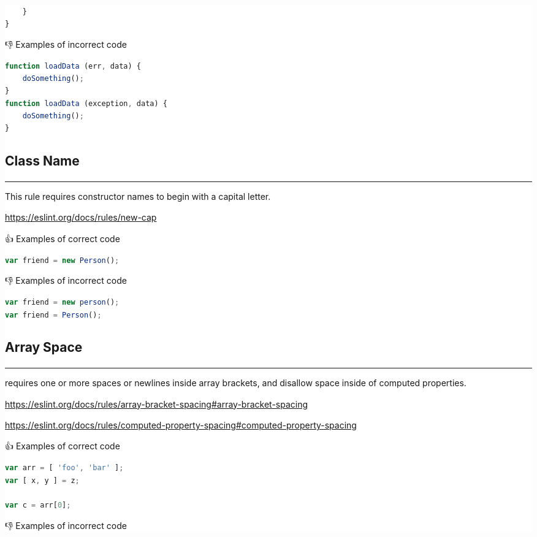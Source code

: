 ```typescript
    }
}
```

👎 Examples of incorrect code

```typescript
function loadData (err, data) {
    doSomething();
}
function loadData (exception, data) {
    doSomething();
}
```

## Class Name

----------

This rule requires constructor names to begin with a capital letter.

<https://eslint.org/docs/rules/new-cap>

👍 Examples of correct code

```typescript
var friend = new Person();
```

👎 Examples of incorrect code

```typescript
var friend = new person();
var friend = Person();
```

## Array Space

----------

requires one or more spaces or newlines inside array brackets, and disallow space inside of computed properties.

<https://eslint.org/docs/rules/array-bracket-spacing#array-bracket-spacing>

<https://eslint.org/docs/rules/computed-property-spacing#computed-property-spacing>

👍 Examples of correct code

```typescript
var arr = [ 'foo', 'bar' ];
var [ x, y ] = z;

var c = arr[0];
```

👎 Examples of incorrect code
